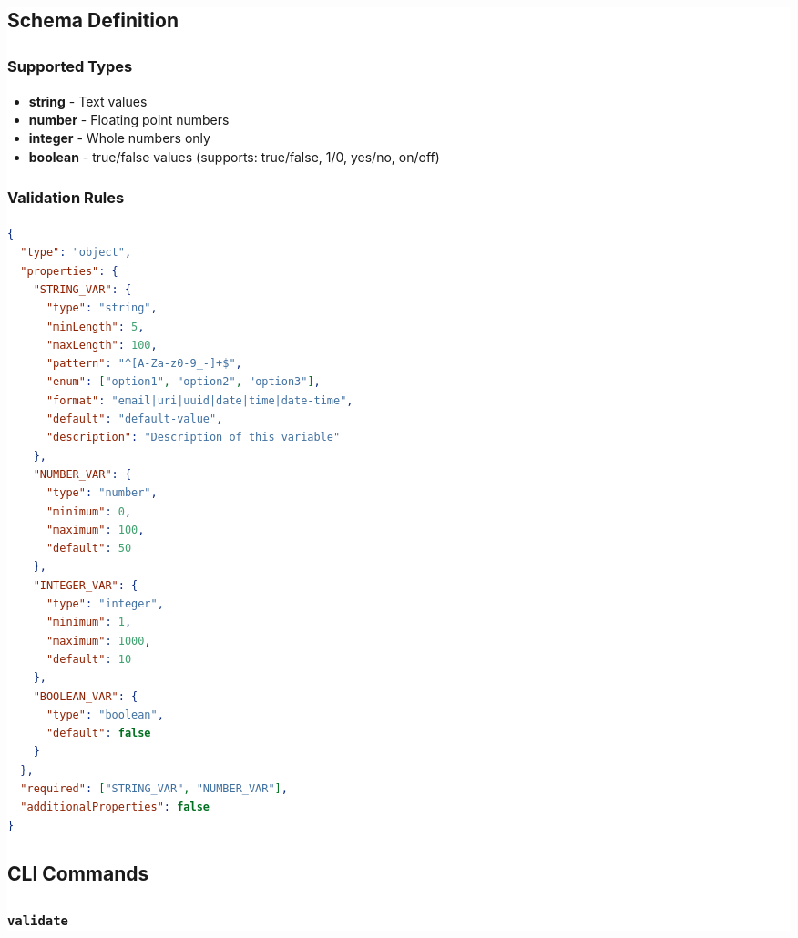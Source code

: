## Schema Definition

### Supported Types

- **string** - Text values
- **number** - Floating point numbers
- **integer** - Whole numbers only
- **boolean** - true/false values (supports: true/false, 1/0, yes/no, on/off)

### Validation Rules

```json
{
  "type": "object",
  "properties": {
    "STRING_VAR": {
      "type": "string",
      "minLength": 5,
      "maxLength": 100,
      "pattern": "^[A-Za-z0-9_-]+$",
      "enum": ["option1", "option2", "option3"],
      "format": "email|uri|uuid|date|time|date-time",
      "default": "default-value",
      "description": "Description of this variable"
    },
    "NUMBER_VAR": {
      "type": "number",
      "minimum": 0,
      "maximum": 100,
      "default": 50
    },
    "INTEGER_VAR": {
      "type": "integer",
      "minimum": 1,
      "maximum": 1000,
      "default": 10
    },
    "BOOLEAN_VAR": {
      "type": "boolean",
      "default": false
    }
  },
  "required": ["STRING_VAR", "NUMBER_VAR"],
  "additionalProperties": false
}
```

## CLI Commands

### `validate`
